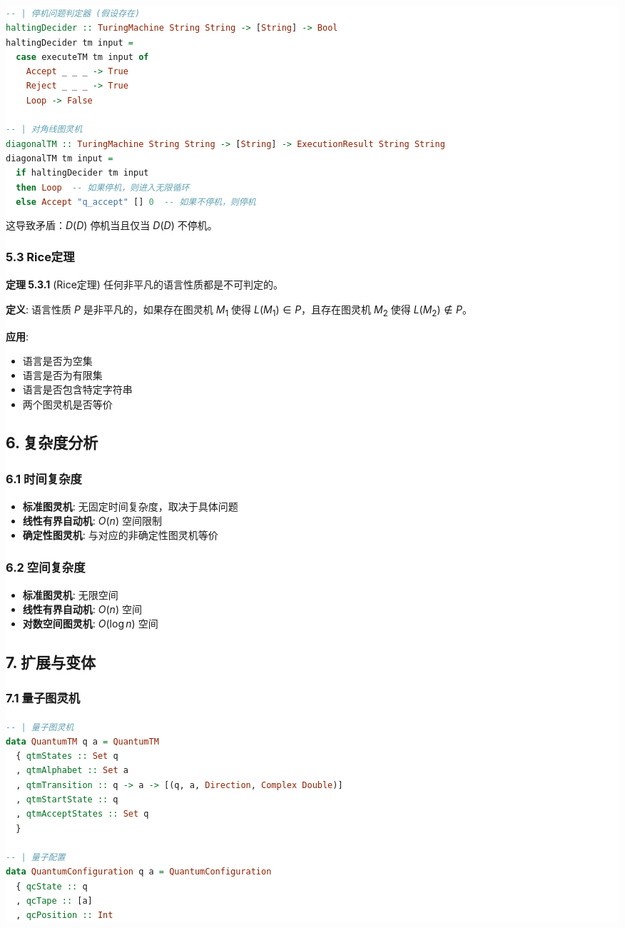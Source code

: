 ```haskell
-- | 停机问题判定器 (假设存在)
haltingDecider :: TuringMachine String String -> [String] -> Bool
haltingDecider tm input = 
  case executeTM tm input of
    Accept _ _ _ -> True
    Reject _ _ _ -> True
    Loop -> False

-- | 对角线图灵机
diagonalTM :: TuringMachine String String -> [String] -> ExecutionResult String String
diagonalTM tm input = 
  if haltingDecider tm input
  then Loop  -- 如果停机，则进入无限循环
  else Accept "q_accept" [] 0  -- 如果不停机，则停机
```

这导致矛盾：$D(D)$ 停机当且仅当 $D(D)$ 不停机。

### 5.3 Rice定理

**定理 5.3.1** (Rice定理)
任何非平凡的语言性质都是不可判定的。

**定义**: 语言性质 $P$ 是非平凡的，如果存在图灵机 $M_1$ 使得 $L(M_1) \in P$，且存在图灵机 $M_2$ 使得 $L(M_2) \notin P$。

**应用**: 
- 语言是否为空集
- 语言是否为有限集
- 语言是否包含特定字符串
- 两个图灵机是否等价

## 6. 复杂度分析

### 6.1 时间复杂度

- **标准图灵机**: 无固定时间复杂度，取决于具体问题
- **线性有界自动机**: $O(n)$ 空间限制
- **确定性图灵机**: 与对应的非确定性图灵机等价

### 6.2 空间复杂度

- **标准图灵机**: 无限空间
- **线性有界自动机**: $O(n)$ 空间
- **对数空间图灵机**: $O(\log n)$ 空间

## 7. 扩展与变体

### 7.1 量子图灵机

```haskell
-- | 量子图灵机
data QuantumTM q a = QuantumTM
  { qtmStates :: Set q
  , qtmAlphabet :: Set a
  , qtmTransition :: q -> a -> [(q, a, Direction, Complex Double)]
  , qtmStartState :: q
  , qtmAcceptStates :: Set q
  }

-- | 量子配置
data QuantumConfiguration q a = QuantumConfiguration
  { qcState :: q
  , qcTape :: [a]
  , qcPosition :: Int
```